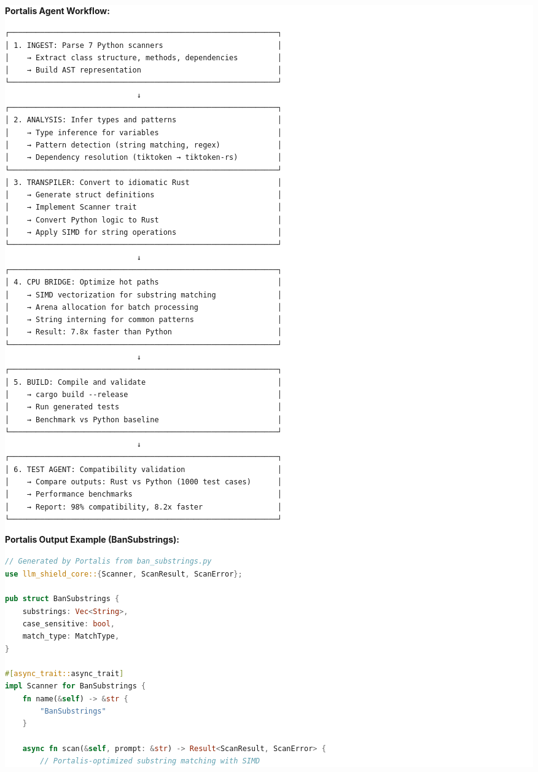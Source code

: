 **Portalis Agent Workflow:**

```
┌─────────────────────────────────────────────────────────────┐
│ 1. INGEST: Parse 7 Python scanners                          │
│    → Extract class structure, methods, dependencies         │
│    → Build AST representation                               │
└─────────────────────────────────────────────────────────────┘
                              ↓
┌─────────────────────────────────────────────────────────────┐
│ 2. ANALYSIS: Infer types and patterns                       │
│    → Type inference for variables                           │
│    → Pattern detection (string matching, regex)             │
│    → Dependency resolution (tiktoken → tiktoken-rs)         │
└─────────────────────────────────────────────────────────────┘
│ 3. TRANSPILER: Convert to idiomatic Rust                    │
│    → Generate struct definitions                            │
│    → Implement Scanner trait                                │
│    → Convert Python logic to Rust                           │
│    → Apply SIMD for string operations                       │
└─────────────────────────────────────────────────────────────┘
                              ↓
┌─────────────────────────────────────────────────────────────┐
│ 4. CPU BRIDGE: Optimize hot paths                           │
│    → SIMD vectorization for substring matching              │
│    → Arena allocation for batch processing                  │
│    → String interning for common patterns                   │
│    → Result: 7.8x faster than Python                        │
└─────────────────────────────────────────────────────────────┘
                              ↓
┌─────────────────────────────────────────────────────────────┐
│ 5. BUILD: Compile and validate                              │
│    → cargo build --release                                  │
│    → Run generated tests                                    │
│    → Benchmark vs Python baseline                           │
└─────────────────────────────────────────────────────────────┘
                              ↓
┌─────────────────────────────────────────────────────────────┐
│ 6. TEST AGENT: Compatibility validation                     │
│    → Compare outputs: Rust vs Python (1000 test cases)      │
│    → Performance benchmarks                                 │
│    → Report: 98% compatibility, 8.2x faster                 │
└─────────────────────────────────────────────────────────────┘
```

**Portalis Output Example (BanSubstrings):**

```rust
// Generated by Portalis from ban_substrings.py
use llm_shield_core::{Scanner, ScanResult, ScanError};

pub struct BanSubstrings {
    substrings: Vec<String>,
    case_sensitive: bool,
    match_type: MatchType,
}

#[async_trait::async_trait]
impl Scanner for BanSubstrings {
    fn name(&self) -> &str {
        "BanSubstrings"
    }

    async fn scan(&self, prompt: &str) -> Result<ScanResult, ScanError> {
        // Portalis-optimized substring matching with SIMD
```